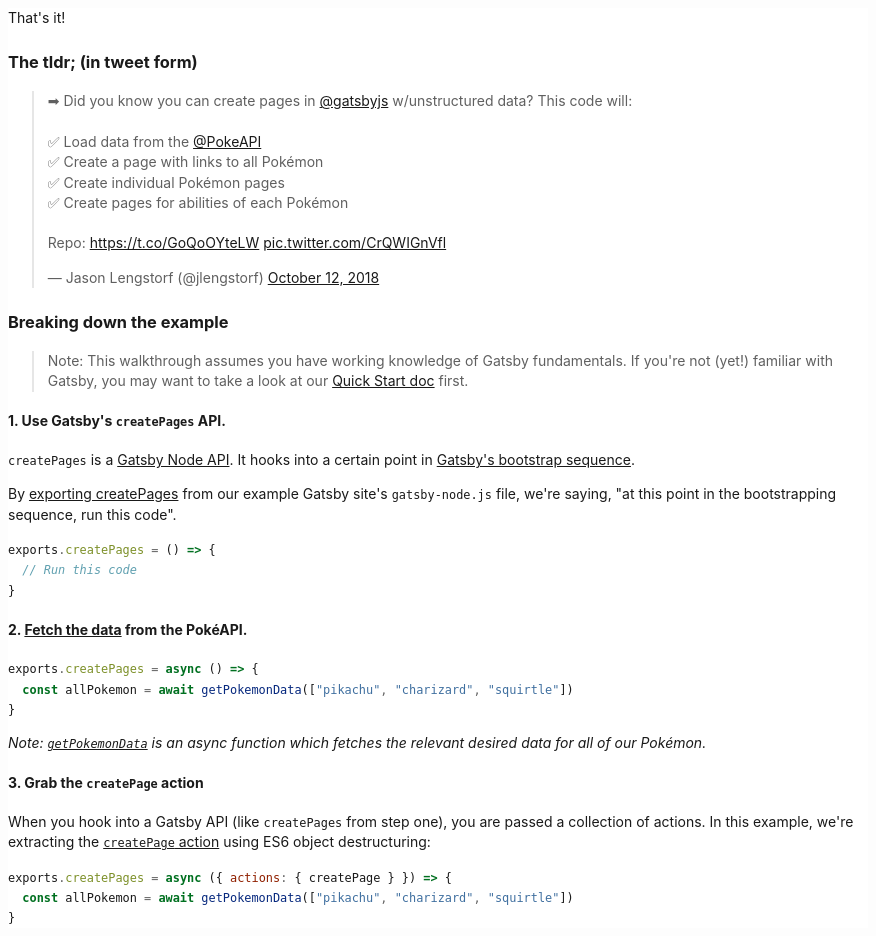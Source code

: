 That's it!

### The tldr; (in tweet form)

<blockquote class="twitter-tweet" data-lang="en"><p lang="en" dir="ltr">➡ Did you know you can create pages in <a href="https://twitter.com/gatsbyjs?ref_src=twsrc%5Etfw">@gatsbyjs</a> w/unstructured data? This code will:<br><br>✅ Load data from the <a href="https://twitter.com/PokeAPI?ref_src=twsrc%5Etfw">@PokeAPI</a> <br>✅ Create a page with links to all Pokémon<br>✅ Create individual Pokémon pages<br>✅ Create pages for abilities of each Pokémon<br><br>Repo: <a href="https://t.co/GoQoOYteLW">https://t.co/GoQoOYteLW</a> <a href="https://t.co/CrQWIGnVfl">pic.twitter.com/CrQWIGnVfl</a></p>&mdash; Jason Lengstorf (@jlengstorf) <a href="https://twitter.com/jlengstorf/status/1050855455759593472?ref_src=twsrc%5Etfw">October 12, 2018</a></blockquote>

### Breaking down the example

> Note: This walkthrough assumes you have working knowledge of Gatsby fundamentals. If you're not (yet!) familiar with Gatsby, you may want to take a look at our [Quick Start doc](/docs/) first.

#### 1. Use Gatsby's `createPages` API.

`createPages` is a [Gatsby Node API](/docs/node-apis/#createPages). It hooks into a certain point in [Gatsby's bootstrap sequence](https://www.gatsbyjs.org/docs/gatsby-lifecycle-apis/#bootstrap-sequence).

By [exporting createPages](https://github.com/jlengstorf/gatsby-with-unstructured-data/blob/0a91d87b9d4d24a0e6b04b33cc271e054b7467b6/gatsby-node.js#L21) from our example Gatsby site's `gatsby-node.js` file, we're saying, "at this point in the bootstrapping sequence, run this code".

```javascript{1,3}:title=gatsby-node.js
exports.createPages = () => {
  // Run this code
}
```

#### 2. [Fetch the data](https://github.com/jlengstorf/gatsby-with-unstructured-data/blob/0a91d87b9d4d24a0e6b04b33cc271e054b7467b6/gatsby-node.js#L22) from the PokéAPI.

```javascript{2}:title=gatsby-node.js
exports.createPages = async () => {
  const allPokemon = await getPokemonData(["pikachu", "charizard", "squirtle"])
}
```

_Note: [`getPokemonData`](https://github.com/jlengstorf/gatsby-with-unstructured-data/blob/0a91d87b9d4d24a0e6b04b33cc271e054b7467b6/gatsby-node.js#L5) is an async function which fetches the relevant desired data for all of our Pokémon._

#### 3. Grab the `createPage` action

When you hook into a Gatsby API (like `createPages` from step one), you are passed a collection of actions. In this example, we're extracting the [`createPage` action](https://github.com/jlengstorf/gatsby-with-unstructured-data/blob/0a91d87b9d4d24a0e6b04b33cc271e054b7467b6/gatsby-node.js#L21) using ES6 object destructuring:

```javascript{1}:title=gatsby-node.js
exports.createPages = async ({ actions: { createPage } }) => {
  const allPokemon = await getPokemonData(["pikachu", "charizard", "squirtle"])
}
```
